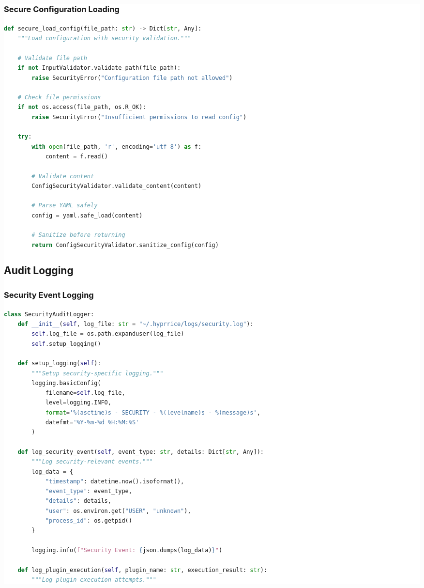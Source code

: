 ### Secure Configuration Loading

```python
def secure_load_config(file_path: str) -> Dict[str, Any]:
    """Load configuration with security validation."""
    
    # Validate file path
    if not InputValidator.validate_path(file_path):
        raise SecurityError("Configuration file path not allowed")
    
    # Check file permissions
    if not os.access(file_path, os.R_OK):
        raise SecurityError("Insufficient permissions to read config")
    
    try:
        with open(file_path, 'r', encoding='utf-8') as f:
            content = f.read()
        
        # Validate content
        ConfigSecurityValidator.validate_content(content)
        
        # Parse YAML safely
        config = yaml.safe_load(content)
        
        # Sanitize before returning
        return ConfigSecurityValidator.sanitize_config(config)


```

## Audit Logging

### Security Event Logging

```python
class SecurityAuditLogger:
    def __init__(self, log_file: str = "~/.hyprrice/logs/security.log"):
        self.log_file = os.path.expanduser(log_file)
        self.setup_logging()
    
    def setup_logging(self):
        """Setup security-specific logging."""
        logging.basicConfig(
            filename=self.log_file,
            level=logging.INFO,
            format='%(asctime)s - SECURITY - %(levelname)s - %(message)s',
            datefmt='%Y-%m-%d %H:%M:%S'
        )
    
    def log_security_event(self, event_type: str, details: Dict[str, Any]):
        """Log security-relevant events."""
        log_data = {
            "timestamp": datetime.now().isoformat(),
            "event_type": event_type,
            "details": details,
            "user": os.environ.get("USER", "unknown"),
            "process_id": os.getpid()
        }
        
        logging.info(f"Security Event: {json.dumps(log_data)}")
    
    def log_plugin_execution(self, plugin_name: str, execution_result: str):
        """Log plugin execution attempts."""
```